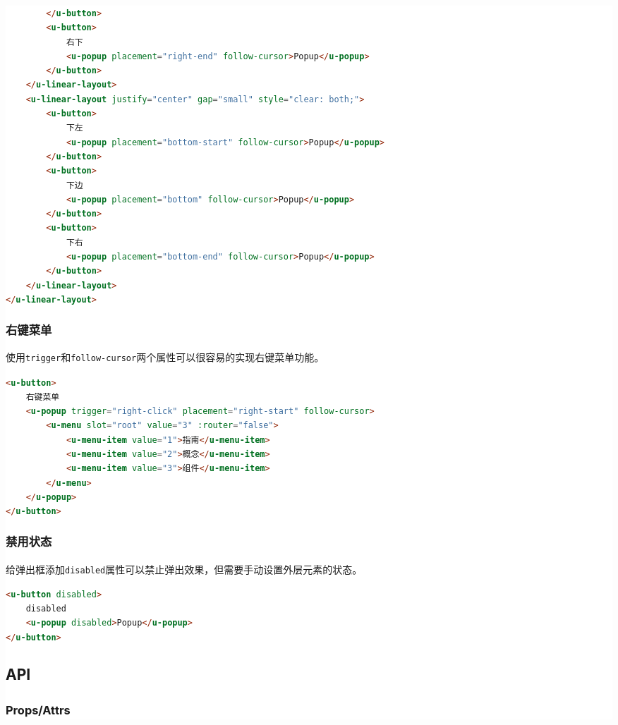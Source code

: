 ``` html
        </u-button>
        <u-button>
            右下
            <u-popup placement="right-end" follow-cursor>Popup</u-popup>
        </u-button>
    </u-linear-layout>
    <u-linear-layout justify="center" gap="small" style="clear: both;">
        <u-button>
            下左
            <u-popup placement="bottom-start" follow-cursor>Popup</u-popup>
        </u-button>
        <u-button>
            下边
            <u-popup placement="bottom" follow-cursor>Popup</u-popup>
        </u-button>
        <u-button>
            下右
            <u-popup placement="bottom-end" follow-cursor>Popup</u-popup>
        </u-button>
    </u-linear-layout>
</u-linear-layout>
```

### 右键菜单

使用`trigger`和`follow-cursor`两个属性可以很容易的实现右键菜单功能。

``` html
<u-button>
    右键菜单
    <u-popup trigger="right-click" placement="right-start" follow-cursor>
        <u-menu slot="root" value="3" :router="false">
            <u-menu-item value="1">指南</u-menu-item>
            <u-menu-item value="2">概念</u-menu-item>
            <u-menu-item value="3">组件</u-menu-item>
        </u-menu>
    </u-popup>
</u-button>
```

### 禁用状态

给弹出框添加`disabled`属性可以禁止弹出效果，但需要手动设置外层元素的状态。

``` html
<u-button disabled>
    disabled
    <u-popup disabled>Popup</u-popup>
</u-button>
```

## API
### Props/Attrs

